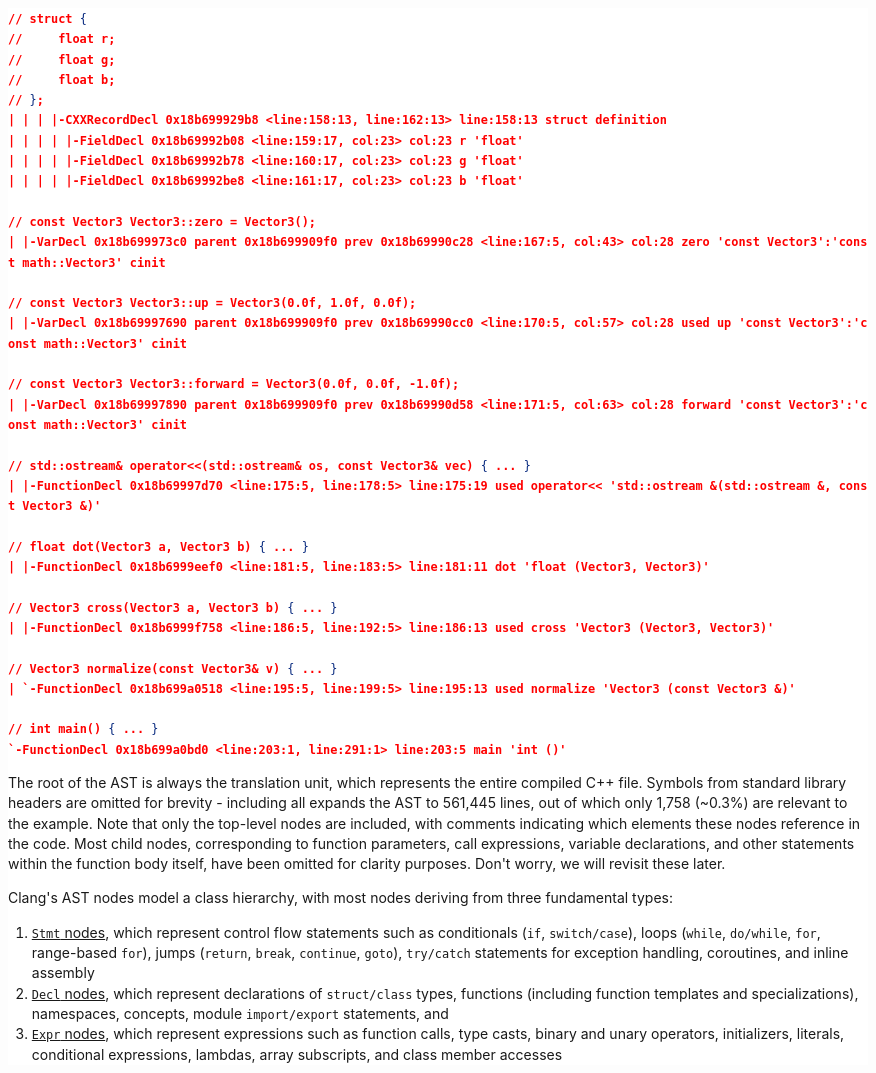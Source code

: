 ```json
// struct {
//     float r;
//     float g;
//     float b;
// };
| | | |-CXXRecordDecl 0x18b699929b8 <line:158:13, line:162:13> line:158:13 struct definition
| | | | |-FieldDecl 0x18b69992b08 <line:159:17, col:23> col:23 r 'float'
| | | | |-FieldDecl 0x18b69992b78 <line:160:17, col:23> col:23 g 'float'
| | | | |-FieldDecl 0x18b69992be8 <line:161:17, col:23> col:23 b 'float'

// const Vector3 Vector3::zero = Vector3();
| |-VarDecl 0x18b699973c0 parent 0x18b699909f0 prev 0x18b69990c28 <line:167:5, col:43> col:28 zero 'const Vector3':'const math::Vector3' cinit

// const Vector3 Vector3::up = Vector3(0.0f, 1.0f, 0.0f);
| |-VarDecl 0x18b69997690 parent 0x18b699909f0 prev 0x18b69990cc0 <line:170:5, col:57> col:28 used up 'const Vector3':'const math::Vector3' cinit

// const Vector3 Vector3::forward = Vector3(0.0f, 0.0f, -1.0f);
| |-VarDecl 0x18b69997890 parent 0x18b699909f0 prev 0x18b69990d58 <line:171:5, col:63> col:28 forward 'const Vector3':'const math::Vector3' cinit

// std::ostream& operator<<(std::ostream& os, const Vector3& vec) { ... }
| |-FunctionDecl 0x18b69997d70 <line:175:5, line:178:5> line:175:19 used operator<< 'std::ostream &(std::ostream &, const Vector3 &)'

// float dot(Vector3 a, Vector3 b) { ... }
| |-FunctionDecl 0x18b6999eef0 <line:181:5, line:183:5> line:181:11 dot 'float (Vector3, Vector3)'

// Vector3 cross(Vector3 a, Vector3 b) { ... }
| |-FunctionDecl 0x18b6999f758 <line:186:5, line:192:5> line:186:13 used cross 'Vector3 (Vector3, Vector3)'

// Vector3 normalize(const Vector3& v) { ... }
| `-FunctionDecl 0x18b699a0518 <line:195:5, line:199:5> line:195:13 used normalize 'Vector3 (const Vector3 &)'

// int main() { ... }
`-FunctionDecl 0x18b699a0bd0 <line:203:1, line:291:1> line:203:5 main 'int ()'
```

The root of the AST is always the translation unit, which represents the entire compiled C++ file.
Symbols from standard library headers are omitted for brevity - including all expands the AST to 561,445 lines, out of which only 1,758 (~0.3%) are relevant to the example.
Note that only the top-level nodes are included, with comments indicating which elements these nodes reference in the code.
Most child nodes, corresponding to function parameters, call expressions, variable declarations, and other statements within the function body itself, have been omitted for clarity purposes.
Don't worry, we will revisit these later.

Clang's AST nodes model a class hierarchy, with most nodes deriving from three fundamental types:
1. [`Stmt` nodes](https://clang.llvm.org/doxygen/classclang_1_1Stmt.html), which represent control flow statements such as conditionals (`if`, `switch/case`), loops (`while`, `do/while`, `for`, range-based `for`), jumps (`return`, `break`, `continue`, `goto`), `try/catch` statements for exception handling, coroutines, and inline assembly
2. [`Decl` nodes](https://clang.llvm.org/doxygen/classclang_1_1Decl.html), which represent declarations of `struct/class` types, functions (including function templates and specializations), namespaces, concepts, module `import/export` statements, and
3. [`Expr` nodes](https://clang.llvm.org/doxygen/classclang_1_1Expr.html), which represent expressions such as function calls, type casts, binary and unary operators, initializers, literals, conditional expressions, lambdas, array subscripts, and class member accesses
